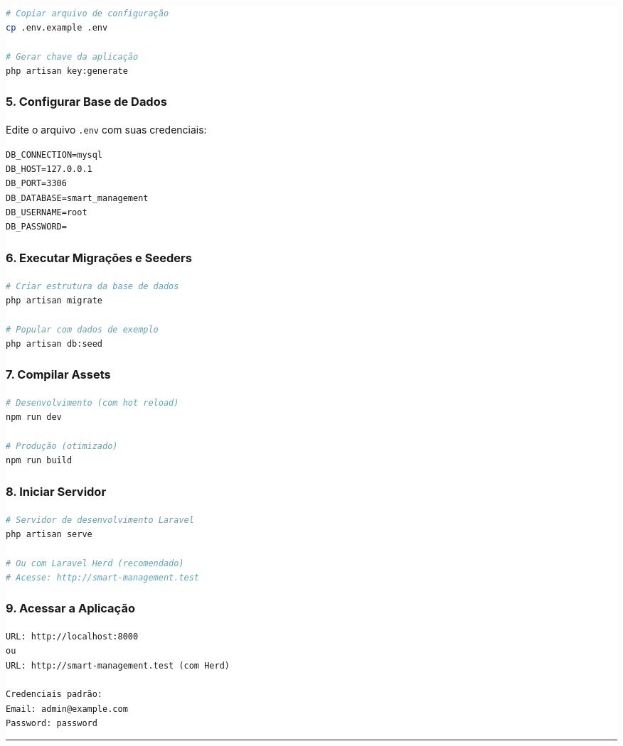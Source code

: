 ```bash
# Copiar arquivo de configuração
cp .env.example .env

# Gerar chave da aplicação
php artisan key:generate
```

### 5. Configurar Base de Dados

Edite o arquivo `.env` com suas credenciais:

```env
DB_CONNECTION=mysql
DB_HOST=127.0.0.1
DB_PORT=3306
DB_DATABASE=smart_management
DB_USERNAME=root
DB_PASSWORD=
```

### 6. Executar Migrações e Seeders

```bash
# Criar estrutura da base de dados
php artisan migrate

# Popular com dados de exemplo
php artisan db:seed
```

### 7. Compilar Assets

```bash
# Desenvolvimento (com hot reload)
npm run dev

# Produção (otimizado)
npm run build
```

### 8. Iniciar Servidor

```bash
# Servidor de desenvolvimento Laravel
php artisan serve

# Ou com Laravel Herd (recomendado)
# Acesse: http://smart-management.test
```

### 9. Acessar a Aplicação

```
URL: http://localhost:8000
ou
URL: http://smart-management.test (com Herd)

Credenciais padrão:
Email: admin@example.com
Password: password
```

---